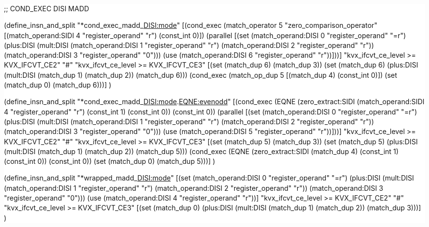 
;; COND_EXEC DISI MADD

(define_insn_and_split "*cond_exec_madd_<DISI:mode>"
  [(cond_exec
     (match_operator 5 "zero_comparison_operator"
      [(match_operand:SIDI 4 "register_operand" "r")
       (const_int 0)])
     (parallel
      [(set (match_operand:DISI 0 "register_operand" "=r")
            (plus:DISI (mult:DISI (match_operand:DISI 1 "register_operand" "r")
                                  (match_operand:DISI 2 "register_operand" "r"))
                       (match_operand:DISI 3 "register_operand" "0")))
       (use (match_operand:DISI 6 "register_operand" "r"))]))]
  "kvx_ifcvt_ce_level >= KVX_IFCVT_CE2"
  "#"
  "kvx_ifcvt_ce_level >= KVX_IFCVT_CE3"
  [(set (match_dup 6) (match_dup 3))
   (set (match_dup 6)
        (plus:DISI (mult:DISI (match_dup 1) (match_dup 2))
                   (match_dup 6)))
   (cond_exec
     (match_op_dup 5 [(match_dup 4) (const_int 0)])
     (set (match_dup 0) (match_dup 6)))]
)

(define_insn_and_split "*cond_exec_madd_<DISI:mode>.<EQNE:evenodd>"
  [(cond_exec
     (EQNE (zero_extract:SIDI (match_operand:SIDI 4 "register_operand" "r")
                              (const_int 1) (const_int 0))
           (const_int 0))
     (parallel
      [(set (match_operand:DISI 0 "register_operand" "=r")
            (plus:DISI (mult:DISI (match_operand:DISI 1 "register_operand" "r")
                                  (match_operand:DISI 2 "register_operand" "r"))
                       (match_operand:DISI 3 "register_operand" "0")))
       (use (match_operand:DISI 5 "register_operand" "r"))]))]
  "kvx_ifcvt_ce_level >= KVX_IFCVT_CE2"
  "#"
  "kvx_ifcvt_ce_level >= KVX_IFCVT_CE3"
  [(set (match_dup 5) (match_dup 3))
   (set (match_dup 5)
        (plus:DISI (mult:DISI (match_dup 1) (match_dup 2))
                   (match_dup 5)))
   (cond_exec
     (EQNE (zero_extract:SIDI (match_dup 4) (const_int 1) (const_int 0)) (const_int 0))
     (set (match_dup 0) (match_dup 5)))]
)

(define_insn_and_split "*wrapped_madd_<DISI:mode>"
  [(set (match_operand:DISI 0 "register_operand" "=r")
        (plus:DISI (mult:DISI (match_operand:DISI 1 "register_operand" "r")
                              (match_operand:DISI 2 "register_operand" "r"))
                   (match_operand:DISI 3 "register_operand" "0")))
   (use (match_operand:DISI 4 "register_operand" "r"))]
  "kvx_ifcvt_ce_level >= KVX_IFCVT_CE2"
  "#"
  "kvx_ifcvt_ce_level >= KVX_IFCVT_CE3"
  [(set (match_dup 0)
        (plus:DISI (mult:DISI (match_dup 1) (match_dup 2))
                   (match_dup 3)))]
)
